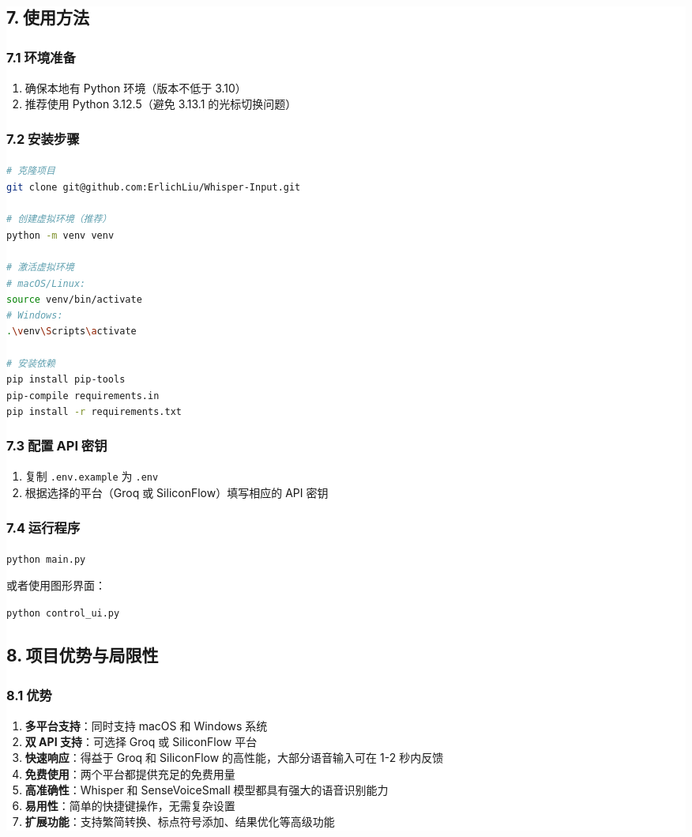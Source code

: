 ## 7. 使用方法

### 7.1 环境准备
1. 确保本地有 Python 环境（版本不低于 3.10）
2. 推荐使用 Python 3.12.5（避免 3.13.1 的光标切换问题）

### 7.2 安装步骤
```bash
# 克隆项目
git clone git@github.com:ErlichLiu/Whisper-Input.git

# 创建虚拟环境（推荐）
python -m venv venv

# 激活虚拟环境
# macOS/Linux:
source venv/bin/activate
# Windows:
.\venv\Scripts\activate

# 安装依赖
pip install pip-tools
pip-compile requirements.in
pip install -r requirements.txt
```

### 7.3 配置 API 密钥
1. 复制 `.env.example` 为 `.env`
2. 根据选择的平台（Groq 或 SiliconFlow）填写相应的 API 密钥

### 7.4 运行程序
```bash
python main.py
```

或者使用图形界面：
```bash
python control_ui.py
```

## 8. 项目优势与局限性

### 8.1 优势
1. **多平台支持**：同时支持 macOS 和 Windows 系统
2. **双 API 支持**：可选择 Groq 或 SiliconFlow 平台
3. **快速响应**：得益于 Groq 和 SiliconFlow 的高性能，大部分语音输入可在 1-2 秒内反馈
4. **免费使用**：两个平台都提供充足的免费用量
5. **高准确性**：Whisper 和 SenseVoiceSmall 模型都具有强大的语音识别能力
6. **易用性**：简单的快捷键操作，无需复杂设置
7. **扩展功能**：支持繁简转换、标点符号添加、结果优化等高级功能
